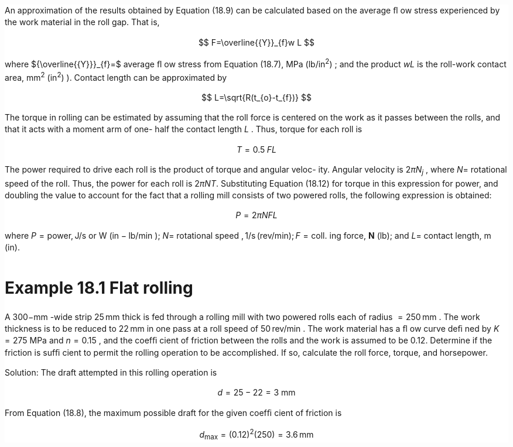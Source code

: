 An approximation of the results obtained by Equation (18.9) can be calculated  based on the average ﬂ  ow stress experienced by the work material in the roll gap.  That is,  

$$
F=\overline{{Y}}_{f}w L
$$  

where   ${\overline{{Y}}}_{f}=$  average ﬂ  ow stress from Equation (18.7), MPa  $\mathrm{(lb/in}^{2})$ ; and the product  $w L$  is the roll-work contact area,  $\mathrm{mm}^{2}$   $(\mathrm{in}^{2})$ ). Contact length can be approximated by  

$$
L=\sqrt{R(t_{o}-t_{f})}
$$  

The torque in rolling can be estimated by assuming that the roll force is centered  on the work as it passes between the rolls, and that it acts with a moment arm of one- half the contact length $L$ .  Thus, torque for each roll is  

$$
T=0.5\;F L
$$  

The power required to drive each roll is the product of torque and angular veloc- ity. Angular velocity is $2\pi N_{j}$ ,  where $N=$  rotational speed of the roll. Thus, the power  for each roll is $2\pi N T.$  Substituting Equation (18.12) for torque in this expression for  power, and doubling the value to account for the fact that a rolling mill consists of  two powered rolls, the following expression is obtained:  

$$
P=2\pi N F L
$$  

where $P={\mathrm{power}},{\mathrm{J}}/{\mathrm{s}}$  or W  $\mathrm{(in{-}l b/m i n}$ ); $N=$  rotational speed $,1/\mathrm{s}\,(\mathrm{rev/min});F=\mathrm{coll}\mathrm{.}$ ing force,  $\mathbf{N}$  (lb); and $L=$ contact length,  $\mathrm{m}$  (in).  

# Example 18.1  Flat rolling  

A $300{\mathrm{-mm}}$ -wide strip $25\,\mathrm{mm}$  thick is fed through a rolling mill with two powered  rolls each of radius $=250\,\mathrm{mm}$ . The work thickness is to be reduced to $22\,\mathrm{mm}$  in  one pass at a roll speed of $50\,\mathrm{rev/min}$ . The work material has a ﬂ  ow curve deﬁ  ned  by $K=275$  MPa and $n=0.15$ , and the coefﬁ  cient of friction between the rolls  and the work is assumed to be 0.12. Determine if the friction is sufﬁ  cient to permit  the rolling operation to be accomplished. If so, calculate the roll force, torque, and  horsepower.  

Solution:  The draft attempted in this rolling operation is  

$$
d=25-22=3{\mathrm{~mm}}
$$  

From Equation (18.8), the maximum possible draft for the given coefﬁ  cient of  friction is  

$$
d_{\operatorname*{max}}=(0.12)^{2}(250)=3.6\,\mathrm{mm}
$$  
